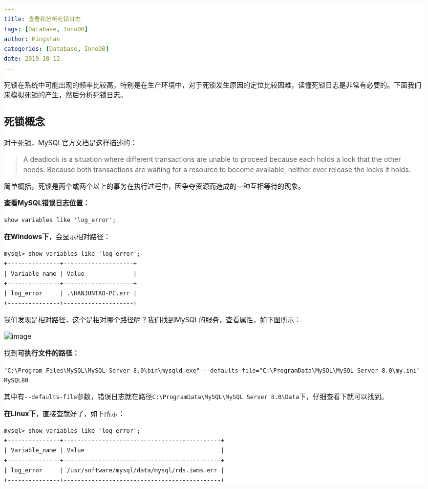 ```yaml
---
title: 查看和分析死锁日志
tags: [Database, InnoDB]
author: Mingshan
categories: [Database, InnoDB]
date: 2019-10-12
---
```


死锁在系统中可能出现的频率比较高，特别是在生产环境中，对于死锁发生原因的定位比较困难，读懂死锁日志是非常有必要的。下面我们来模拟死锁的产生，然后分析死锁日志。



## 死锁概念

对于死锁，MySQL官方文档是这样描述的：

>A deadlock is a situation where different transactions are unable to proceed because each holds a lock that the other needs. Because both transactions are waiting for a resource to become available, neither ever release the locks it holds.

简单概括，死锁是两个或两个以上的事务在执行过程中，因争夺资源而造成的一种互相等待的现象。

**查看MySQL错误日志位置：**

```
show variables like 'log_error';
```

**在Windows下**，会显示相对路径：

```
mysql> show variables like 'log_error';
+---------------+--------------------+
| Variable_name | Value              |
+---------------+--------------------+
| log_error     | .\HANJUNTAO-PC.err |
+---------------+--------------------+
```

我们发现是相对路径，这个是相对哪个路径呢？我们找到MySQL的服务，查看属性，如下图所示：

![image](https://github.com/mstao/db-readings/blob/master/img/mysql_errorlog_win.png?raw=true)

找到**可执行文件的路径：**

```
"C:\Program Files\MySQL\MySQL Server 8.0\bin\mysqld.exe" --defaults-file="C:\ProgramData\MySQL\MySQL Server 8.0\my.ini" MySQL80
```

其中有`--defaults-file`参数，错误日志就在路径`C:\ProgramData\MySQL\MySQL Server 8.0\Data`下，仔细查看下就可以找到。

**在Linux下**，直接查就好了，如下所示：

```
mysql> show variables like 'log_error';
+---------------+---------------------------------------------+
| Variable_name | Value                                       |
+---------------+---------------------------------------------+
| log_error     | /usr/software/mysql/data/mysql/rds.iwms.err |
+---------------+---------------------------------------------+
```
